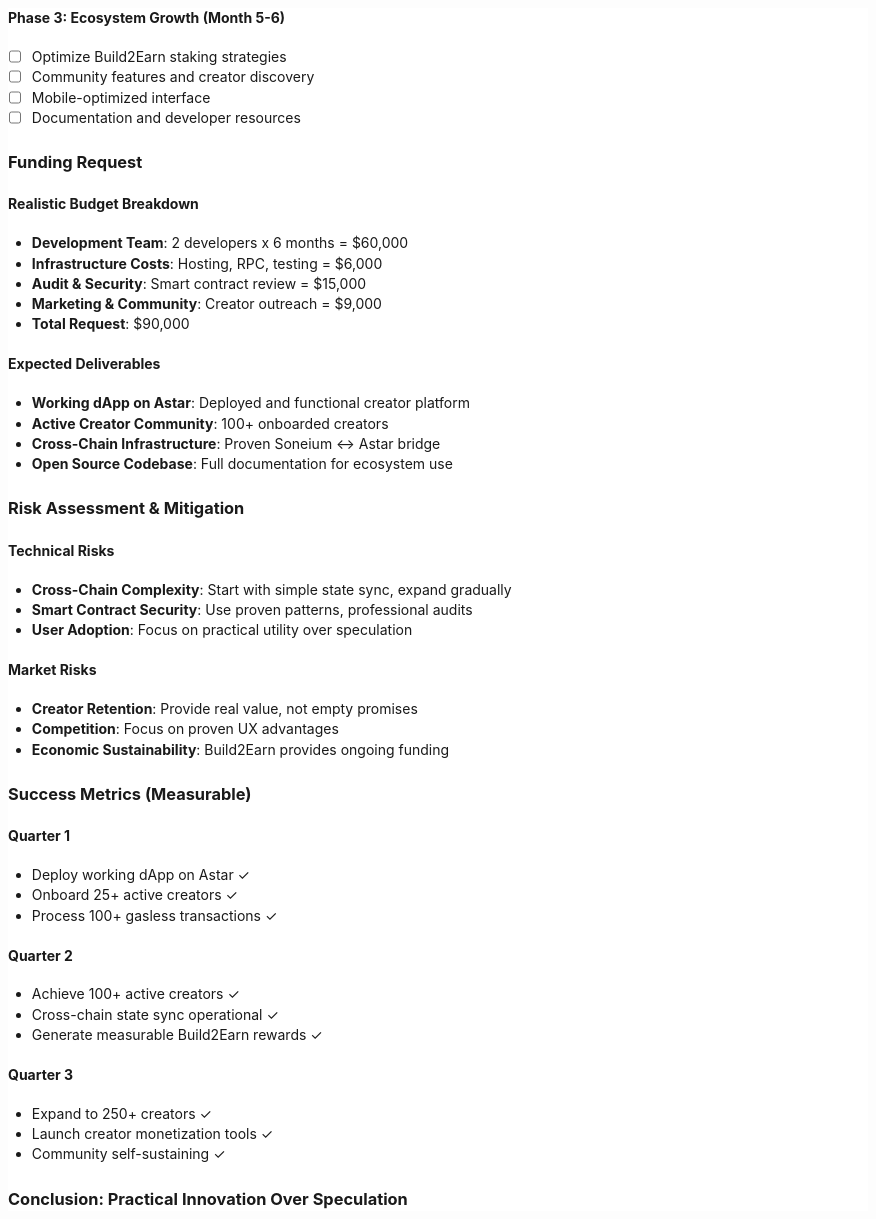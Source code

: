 #### Phase 3: Ecosystem Growth (Month 5-6)
- [ ] Optimize Build2Earn staking strategies
- [ ] Community features and creator discovery
- [ ] Mobile-optimized interface
- [ ] Documentation and developer resources

### Funding Request

#### Realistic Budget Breakdown
- **Development Team**: 2 developers x 6 months = $60,000
- **Infrastructure Costs**: Hosting, RPC, testing = $6,000
- **Audit & Security**: Smart contract review = $15,000
- **Marketing & Community**: Creator outreach = $9,000
- **Total Request**: $90,000

#### Expected Deliverables
- **Working dApp on Astar**: Deployed and functional creator platform
- **Active Creator Community**: 100+ onboarded creators
- **Cross-Chain Infrastructure**: Proven Soneium ↔ Astar bridge
- **Open Source Codebase**: Full documentation for ecosystem use

### Risk Assessment & Mitigation

#### Technical Risks
- **Cross-Chain Complexity**: Start with simple state sync, expand gradually
- **Smart Contract Security**: Use proven patterns, professional audits
- **User Adoption**: Focus on practical utility over speculation

#### Market Risks  
- **Creator Retention**: Provide real value, not empty promises
- **Competition**: Focus on proven UX advantages
- **Economic Sustainability**: Build2Earn provides ongoing funding

### Success Metrics (Measurable)

#### Quarter 1
- Deploy working dApp on Astar ✓
- Onboard 25+ active creators ✓
- Process 100+ gasless transactions ✓

#### Quarter 2
- Achieve 100+ active creators ✓
- Cross-chain state sync operational ✓
- Generate measurable Build2Earn rewards ✓

#### Quarter 3
- Expand to 250+ creators ✓
- Launch creator monetization tools ✓
- Community self-sustaining ✓

### Conclusion: Practical Innovation Over Speculation

